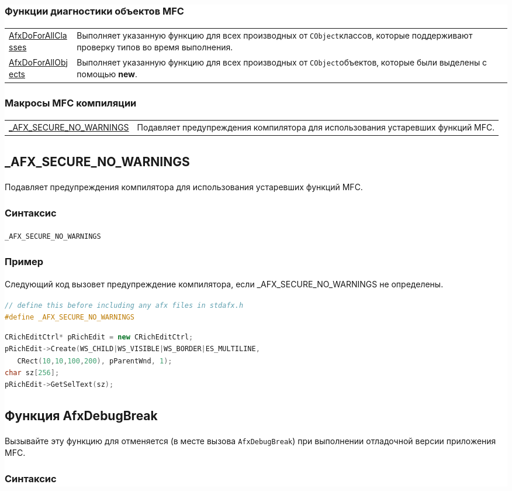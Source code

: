 
### <a name="mfc-object-diagnostic-functions"></a>Функции диагностики объектов MFC

|||
|-|-|
|[AfxDoForAllClasses](#afxdoforallclasses)|Выполняет указанную функцию для всех производных от `CObject`классов, которые поддерживают проверку типов во время выполнения.|
|[AfxDoForAllObjects](#afxdoforallobjects)|Выполняет указанную функцию для всех производных от `CObject`объектов, которые были выделены с помощью **new**.|

### <a name="mfc-compilation-macros"></a>Макросы MFC компиляции

|||
|-|-|
|[_AFX_SECURE_NO_WARNINGS](#afx_secure_no_warnings)|Подавляет предупреждения компилятора для использования устаревших функций MFC.|

## <a name="afx_secure_no_warnings"></a> _AFX_SECURE_NO_WARNINGS

Подавляет предупреждения компилятора для использования устаревших функций MFC.

### <a name="syntax"></a>Синтаксис

```
_AFX_SECURE_NO_WARNINGS
```

### <a name="example"></a>Пример

Следующий код вызовет предупреждение компилятора, если _AFX_SECURE_NO_WARNINGS не определены.

```cpp
// define this before including any afx files in stdafx.h
#define _AFX_SECURE_NO_WARNINGS
```
```cpp
CRichEditCtrl* pRichEdit = new CRichEditCtrl;
pRichEdit->Create(WS_CHILD|WS_VISIBLE|WS_BORDER|ES_MULTILINE,
   CRect(10,10,100,200), pParentWnd, 1);
char sz[256];
pRichEdit->GetSelText(sz);
```

## <a name="afxdebugbreak"></a> Функция AfxDebugBreak

Вызывайте эту функцию для отменяется (в месте вызова `AfxDebugBreak`) при выполнении отладочной версии приложения MFC.

### <a name="syntax"></a>Синтаксис
